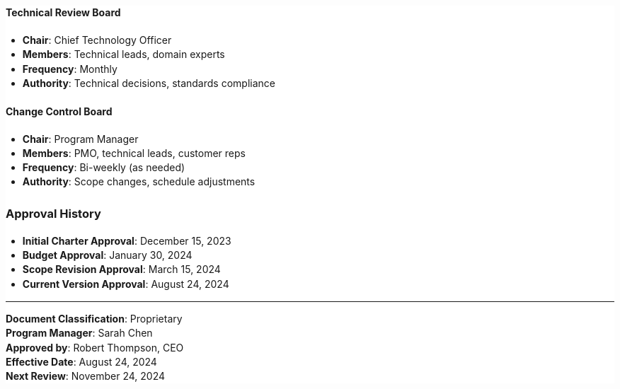 #### Technical Review Board
- **Chair**: Chief Technology Officer
- **Members**: Technical leads, domain experts
- **Frequency**: Monthly
- **Authority**: Technical decisions, standards compliance

#### Change Control Board
- **Chair**: Program Manager
- **Members**: PMO, technical leads, customer reps
- **Frequency**: Bi-weekly (as needed)
- **Authority**: Scope changes, schedule adjustments

### Approval History
- **Initial Charter Approval**: December 15, 2023
- **Budget Approval**: January 30, 2024
- **Scope Revision Approval**: March 15, 2024
- **Current Version Approval**: August 24, 2024

---

**Document Classification**: Proprietary  
**Program Manager**: Sarah Chen  
**Approved by**: Robert Thompson, CEO  
**Effective Date**: August 24, 2024  
**Next Review**: November 24, 2024
